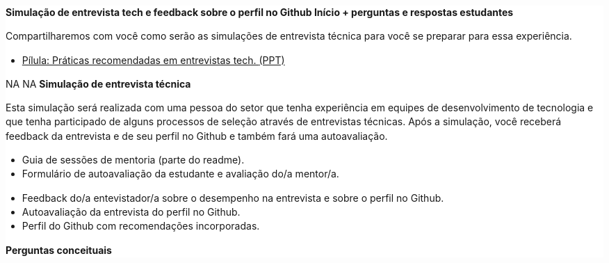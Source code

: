   </tr>
  <tr>
    <td rowspan="3">
      <b>
        Simulação de entrevista tech e feedback sobre o perfil no Github
      </b>
    </td>
    <td><!-- aqui la fecha --></td>
    <td>
      <b>Início + perguntas e respostas estudantes</b>
      <p>
       Compartilharemos com você como serão as simulações de entrevista técnica para você se preparar para essa experiência.
      </p>
    </td>
    <td>
      <ul>
        <li>
          <a href="https://www.youtube.com/watch?v=0NMil00HKEU">
            Pílula: Práticas recomendadas em entrevistas tech.
          </a>
          <a href="https://docs.google.com/presentation/d/1a-vn-o2TKS2csszuBUyw8rcJQY40HB9Ly9ryLE_ImOQ/edit?usp=sharing">
            (PPT)
          </a>
        </li>
      </ul>
    </td>
    <td>NA</td>
    <td>NA</td>
  </tr>
  <tr>
    <td><!-- aqui la fecha --></td>
    <td>
      <b>Simulação de entrevista técnica</b>
      <p>
        Esta simulação será realizada com uma pessoa do setor que tenha experiência em equipes de desenvolvimento de tecnologia e que tenha participado de alguns processos de seleção através de entrevistas técnicas. Após a simulação, você receberá feedback da entrevista e de seu perfil no Github e também fará uma autoavaliação.
      </p>
    </td>
    <td>
      <ul>
        <li>Guia de sessões de mentoria (parte do readme).</li>
        <li>Formulário de autoavaliação da estudante e avaliação do/a mentor/a.</li>
      </ul>
    </td>
    <td>
      <ul>
        <li>
          Feedback do/a entevistador/a sobre o desempenho na entrevista e sobre o perfil no Github.
        </li>
        <li>
          Autoavaliação da entrevista do perfil no Github.
        </li>
        <li>
          Perfil do Github com recomendações incorporadas.
        </li>
      </ul>
    </td>
    <td>
      <b>Perguntas conceituais</b>
      <ul>
